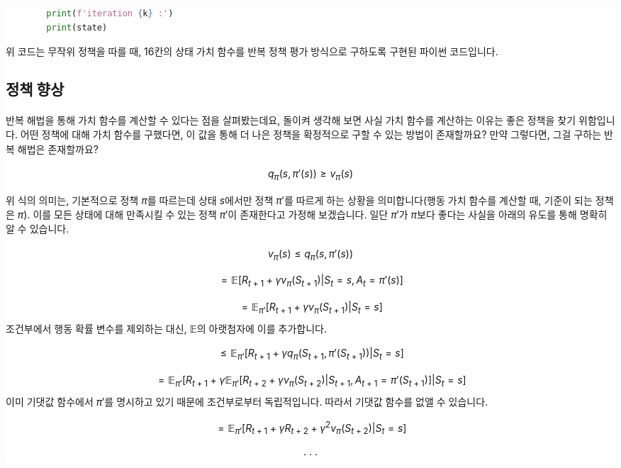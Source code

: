 ```python
        print(f'iteration {k} :')
        print(state)
```

위 코드는 무작위 정책을 따를 때, 16칸의 상태 가치 함수를 반복 정책 평가 방식으로 구하도록 구현된 파이썬 코드입니다. 







## 정책 향상

반복 해법을 통해 가치 함수를 계산할 수 있다는 점을 살펴봤는데요, 돌이켜 생각해 보면 사실 가치 함수를 계산하는 이유는 좋은 정책을 찾기 위함입니다. 어떤 정책에 대해 가치 함수를 구했다면, 이 값을 통해 더 나은 정책을 확정적으로 구할 수 있는 방법이 존재할까요? 만약 그렇다면, 그걸 구하는 반복 해법은 존재할까요?

 

$$
q_{\pi}(s, \pi'(s))\geq v_{\pi}(s)
$$

위 식의 의미는, 기본적으로 정책 $\pi$를 따르는데 상태 $s$에서만 정책 $\pi'$를 따르게 하는 상황을 의미합니다(행동 가치 함수를 계산할 때, 기준이 되는 정책은 $\pi$). 이를 모든 상태에 대해 만족시킬 수 있는 정책 $\pi'$이 존재한다고 가정해 보겠습니다. 일단 $\pi'$가 $\pi$보다 좋다는 사실을 아래의 유도를 통해 명확히 알 수 있습니다.

 

$$
v_{\pi}(s) \leq q_{\pi}(s, \pi'(s))
$$

$$
= \mathbb{E}[R_{t+1} + \gamma v_{\pi}(S_{t+1})|S_t = s, A_t = \pi'(s)]
$$

$$
= \mathbb{E}_{\pi'}[R_{t+1} + \gamma v_{\pi}(S_{t+1})|S_t = s]
$$
조건부에서 행동 확률 변수를 제외하는 대신, $\mathbb{E}$의 아랫첨자에 이를 추가합니다.

  

$$
\leq \mathbb{E}_{\pi'}[R_{t+1} + \gamma q_{\pi}(S_{t+1}, \pi'(S_{t+1}))|S_t = s]
$$

$$
= \mathbb{E}_{\pi'}[R_{t+1} + \gamma \mathbb{E}_{\pi'}[R_{t+2} + \gamma v_{\pi}(S_{t+2})|S_{t+1}, A_{t+1} = \pi'(S_{t+1})]|S_t = s]
$$
이미 기댓값 함수에서 $\pi'$를 명시하고 있기 때문에 조건부로부터 독립적입니다. 따라서 기댓값 함수를 없앨 수 있습니다.

 

$$
= \mathbb{E}_{\pi'}[R_{t+1} + \gamma R_{t+2} + \gamma^2v_{\pi}(S_{t+2})|S_t = s]
$$

$$
\cdot \cdot \cdot
$$
